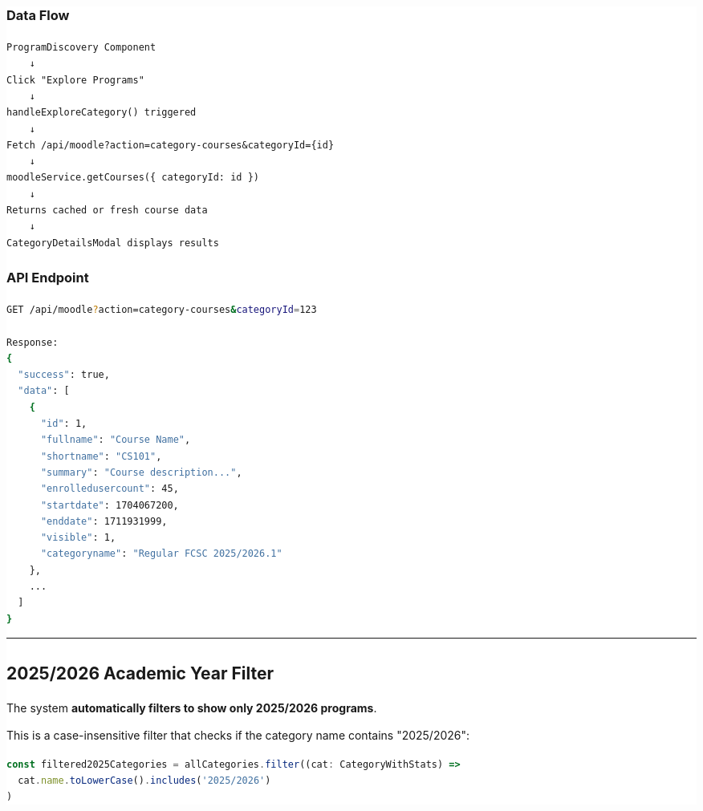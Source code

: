 ### Data Flow

```
ProgramDiscovery Component
    ↓
Click "Explore Programs"
    ↓
handleExploreCategory() triggered
    ↓
Fetch /api/moodle?action=category-courses&categoryId={id}
    ↓
moodleService.getCourses({ categoryId: id })
    ↓
Returns cached or fresh course data
    ↓
CategoryDetailsModal displays results
```

### API Endpoint

```bash
GET /api/moodle?action=category-courses&categoryId=123

Response:
{
  "success": true,
  "data": [
    {
      "id": 1,
      "fullname": "Course Name",
      "shortname": "CS101",
      "summary": "Course description...",
      "enrolledusercount": 45,
      "startdate": 1704067200,
      "enddate": 1711931999,
      "visible": 1,
      "categoryname": "Regular FCSC 2025/2026.1"
    },
    ...
  ]
}
```

---

## 2025/2026 Academic Year Filter

The system **automatically filters to show only 2025/2026 programs**.

This is a case-insensitive filter that checks if the category name contains "2025/2026":

```typescript
const filtered2025Categories = allCategories.filter((cat: CategoryWithStats) => 
  cat.name.toLowerCase().includes('2025/2026')
)
```
